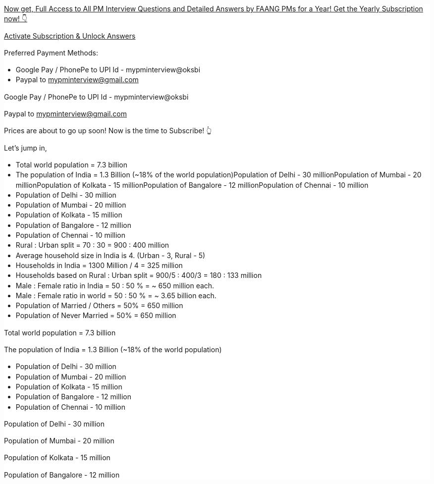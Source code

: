 [Now get, ](https://www.mypminterview.com/subscribe)[Full Access to All PM Interview Questions and Detailed Answers by FAANG PMs for a Year! Get the Yearly Subscription now!](https://www.mypminterview.com/subscribe)[ 👇](https://www.mypminterview.com/subscribe)

[Activate Subscription & Unlock Answers](https://www.mypminterview.com/subscribe)

Preferred Payment Methods:

* Google Pay / PhonePe to UPI Id - mypminterview@oksbi
* Paypal  to mypminterview@gmail.com

Google Pay / PhonePe to UPI Id - mypminterview@oksbi

Paypal  to mypminterview@gmail.com

Prices are about to go up soon! Now is the time to Subscribe! 👆

Let’s jump in,





* Total world population = 7.3 billion
* The population of India = 1.3 Billion (~18% of the world population)Population of Delhi - 30 millionPopulation of Mumbai - 20 millionPopulation of Kolkata - 15 millionPopulation of Bangalore - 12 millionPopulation of Chennai - 10 million
* Population of Delhi - 30 million
* Population of Mumbai - 20 million
* Population of Kolkata - 15 million
* Population of Bangalore - 12 million
* Population of Chennai - 10 million
* Rural : Urban split = 70 : 30 = 900 : 400 million
* Average household size in India is 4. (Urban - 3, Rural - 5)
* Households in India  = 1300 Million / 4 = 325 million
* Households based on Rural : Urban split = 900/5 : 400/3 = 180 : 133 million
* Male : Female ratio in India = 50 : 50 % = ~ 650 million each.
* Male : Female ratio in world = 50 : 50 % = ~ 3.65 billion each.
* Population of Married / Others = 50% = 650 million
* Population of Never Married = 50% = 650 million

Total world population = 7.3 billion



The population of India = 1.3 Billion (~18% of the world population)

* Population of Delhi - 30 million
* Population of Mumbai - 20 million
* Population of Kolkata - 15 million
* Population of Bangalore - 12 million
* Population of Chennai - 10 million

Population of Delhi - 30 million

Population of Mumbai - 20 million

Population of Kolkata - 15 million

Population of Bangalore - 12 million
